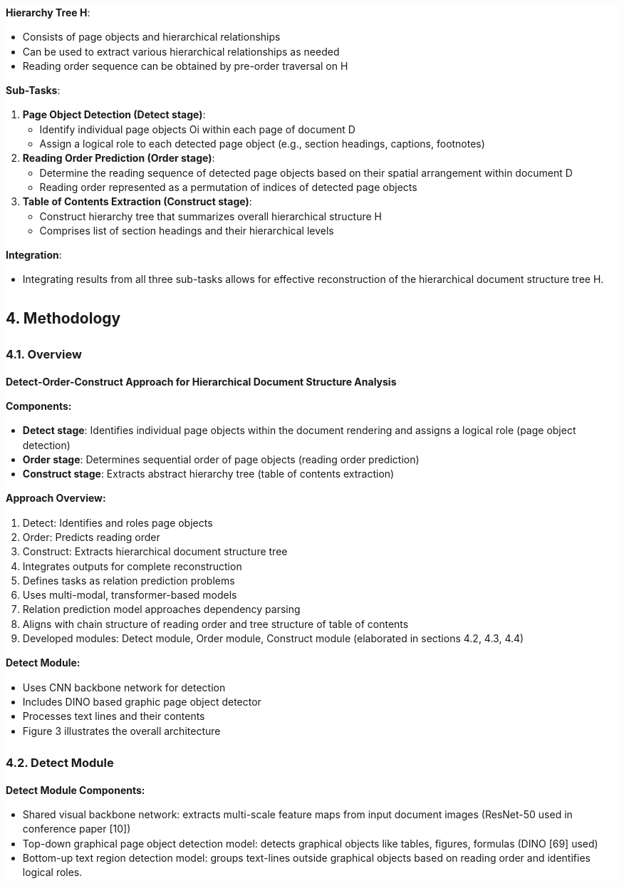 **Hierarchy Tree H**:
- Consists of page objects and hierarchical relationships
- Can be used to extract various hierarchical relationships as needed
- Reading order sequence can be obtained by pre-order traversal on H

**Sub-Tasks**:
1. **Page Object Detection (Detect stage)**:
   - Identify individual page objects Oi within each page of document D
   - Assign a logical role to each detected page object (e.g., section headings, captions, footnotes)
2. **Reading Order Prediction (Order stage)**:
   - Determine the reading sequence of detected page objects based on their spatial arrangement within document D
   - Reading order represented as a permutation of indices of detected page objects
3. **Table of Contents Extraction (Construct stage)**:
   - Construct hierarchy tree that summarizes overall hierarchical structure H
   - Comprises list of section headings and their hierarchical levels

**Integration**:
- Integrating results from all three sub-tasks allows for effective reconstruction of the hierarchical document structure tree H.

## 4. Methodology
### 4.1. Overview

**Detect-Order-Construct Approach for Hierarchical Document Structure Analysis**

**Components:**
- **Detect stage**: Identifies individual page objects within the document rendering and assigns a logical role (page object detection)
- **Order stage**: Determines sequential order of page objects (reading order prediction)
- **Construct stage**: Extracts abstract hierarchy tree (table of contents extraction)

**Approach Overview:**
1. Detect: Identifies and roles page objects
2. Order: Predicts reading order
3. Construct: Extracts hierarchical document structure tree
4. Integrates outputs for complete reconstruction
5. Defines tasks as relation prediction problems
6. Uses multi-modal, transformer-based models
7. Relation prediction model approaches dependency parsing
8. Aligns with chain structure of reading order and tree structure of table of contents
9. Developed modules: Detect module, Order module, Construct module (elaborated in sections 4.2, 4.3, 4.4)

**Detect Module:**
- Uses CNN backbone network for detection
- Includes DINO based graphic page object detector
- Processes text lines and their contents
- Figure 3 illustrates the overall architecture

### 4.2. Detect Module

**Detect Module Components:**
- Shared visual backbone network: extracts multi-scale feature maps from input document images (ResNet-50 used in conference paper [10])
- Top-down graphical page object detection model: detects graphical objects like tables, figures, formulas (DINO [69] used)
- Bottom-up text region detection model: groups text-lines outside graphical objects based on reading order and identifies logical roles.
